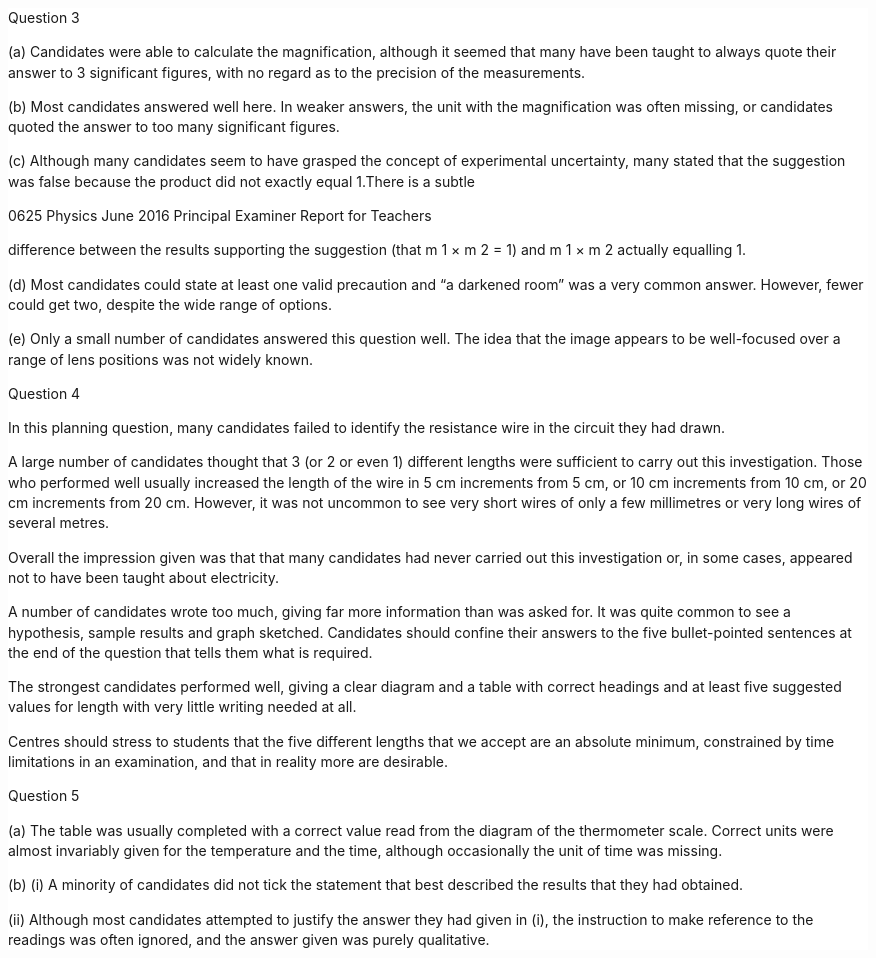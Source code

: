 Question 3 

(a) Candidates were able to calculate the magnification, although it seemed that many have been taught to always quote their answer to 3 significant figures, with no regard as to the precision of the measurements. 

(b) Most candidates answered well here. In weaker answers, the unit with the magnification was often missing, or candidates quoted the answer to too many significant figures. 

(c) Although many candidates seem to have grasped the concept of experimental uncertainty, many stated that the suggestion was false because the product did not exactly equal 1.There is a subtle 


 0625 Physics June 2016 Principal Examiner Report for Teachers 

 difference between the results supporting the suggestion (that m 1 × m 2 = 1) and m 1 × m 2 actually equalling 1. 

(d) Most candidates could state at least one valid precaution and “a darkened room” was a very common answer. However, fewer could get two, despite the wide range of options. 

(e) Only a small number of candidates answered this question well. The idea that the image appears to be well-focused over a range of lens positions was not widely known. 

Question 4 

In this planning question, many candidates failed to identify the resistance wire in the circuit they had drawn. 

A large number of candidates thought that 3 (or 2 or even 1) different lengths were sufficient to carry out this investigation. Those who performed well usually increased the length of the wire in 5 cm increments from 5 cm, or 10 cm increments from 10 cm, or 20 cm increments from 20 cm. However, it was not uncommon to see very short wires of only a few millimetres or very long wires of several metres. 

Overall the impression given was that that many candidates had never carried out this investigation or, in some cases, appeared not to have been taught about electricity. 

A number of candidates wrote too much, giving far more information than was asked for. It was quite common to see a hypothesis, sample results and graph sketched. Candidates should confine their answers to the five bullet-pointed sentences at the end of the question that tells them what is required. 

The strongest candidates performed well, giving a clear diagram and a table with correct headings and at least five suggested values for length with very little writing needed at all. 

Centres should stress to students that the five different lengths that we accept are an absolute minimum, constrained by time limitations in an examination, and that in reality more are desirable. 

Question 5 

(a) The table was usually completed with a correct value read from the diagram of the thermometer scale. Correct units were almost invariably given for the temperature and the time, although occasionally the unit of time was missing. 

(b) (i) A minority of candidates did not tick the statement that best described the results that they had obtained. 

 (ii) Although most candidates attempted to justify the answer they had given in (i), the instruction to make reference to the readings was often ignored, and the answer given was purely qualitative. 
